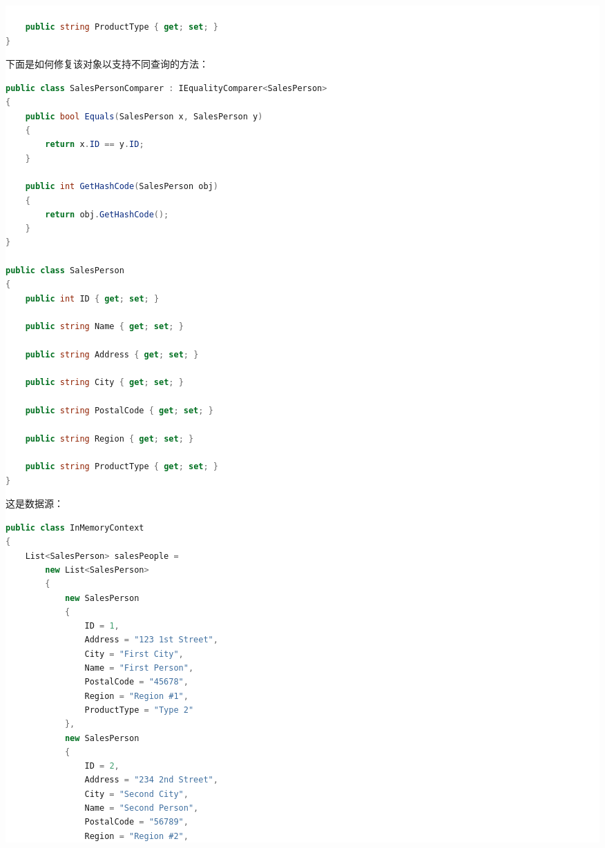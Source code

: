 ```cs

    public string ProductType { get; set; }
}
```

下面是如何修复该对象以支持不同查询的方法：

```cs
public class SalesPersonComparer : IEqualityComparer<SalesPerson>
{
    public bool Equals(SalesPerson x, SalesPerson y)
    {
        return x.ID == y.ID;
    }

    public int GetHashCode(SalesPerson obj)
    {
        return obj.GetHashCode();
    }
}

public class SalesPerson
{
    public int ID { get; set; }

    public string Name { get; set; }

    public string Address { get; set; }

    public string City { get; set; }

    public string PostalCode { get; set; }

    public string Region { get; set; }

    public string ProductType { get; set; }
}
```

这是数据源：

```cs
public class InMemoryContext
{
    List<SalesPerson> salesPeople =
        new List<SalesPerson>
        {
            new SalesPerson
            {
                ID = 1,
                Address = "123 1st Street",
                City = "First City",
                Name = "First Person",
                PostalCode = "45678",
                Region = "Region #1",
                ProductType = "Type 2"
            },
            new SalesPerson
            {
                ID = 2,
                Address = "234 2nd Street",
                City = "Second City",
                Name = "Second Person",
                PostalCode = "56789",
                Region = "Region #2",
```